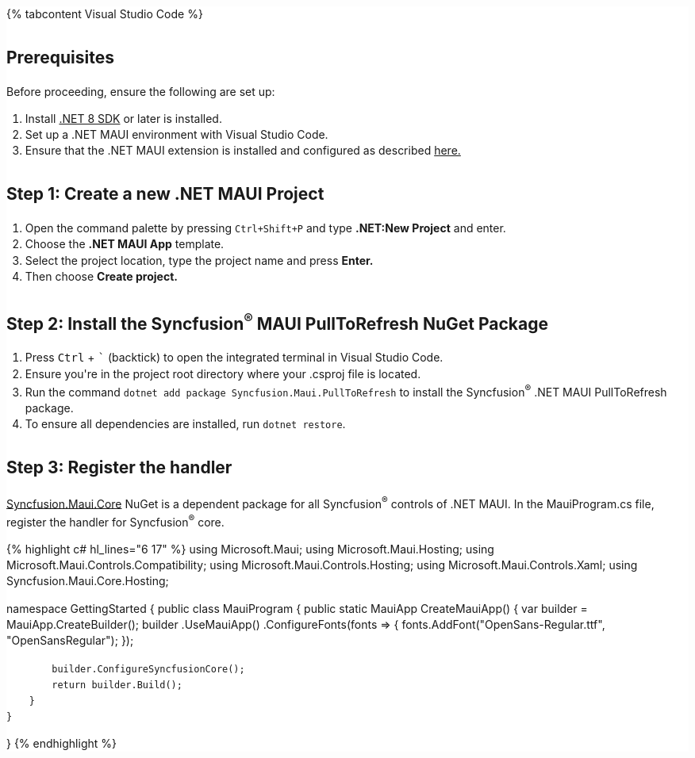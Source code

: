 {% tabcontent Visual Studio Code %}

## Prerequisites
Before proceeding, ensure the following are set up:

1. Install [.NET 8 SDK](https://dotnet.microsoft.com/en-us/download/dotnet/8.0) or later is installed.
2. Set up a .NET MAUI environment with Visual Studio Code.
3. Ensure that the .NET MAUI extension is installed and configured as described [here.](https://learn.microsoft.com/en-us/dotnet/maui/get-started/installation?view=net-maui-8.0&tabs=visual-studio-code)

## Step 1: Create a new .NET MAUI Project

1. Open the command palette by pressing `Ctrl+Shift+P` and type **.NET:New Project** and enter.
2. Choose the **.NET MAUI App** template.
3. Select the project location, type the project name and press **Enter.**
4. Then choose **Create project.**

## Step 2: Install the Syncfusion<sup>®</sup> MAUI PullToRefresh NuGet Package

1. Press <kbd>Ctrl</kbd> + <kbd>`</kbd> (backtick) to open the integrated terminal in Visual Studio Code.
2. Ensure you're in the project root directory where your .csproj file is located.
3. Run the command `dotnet add package Syncfusion.Maui.PullToRefresh` to install the Syncfusion<sup>®</sup> .NET MAUI PullToRefresh package.
4. To ensure all dependencies are installed, run `dotnet restore`.

## Step 3: Register the handler

[Syncfusion.Maui.Core](https://www.nuget.org/packages/Syncfusion.Maui.Core/) NuGet is a dependent package for all Syncfusion<sup>®</sup> controls of .NET MAUI. In the MauiProgram.cs file, register the handler for Syncfusion<sup>®</sup> core.

{% highlight c# hl_lines="6 17" %}
using Microsoft.Maui;
using Microsoft.Maui.Hosting;
using Microsoft.Maui.Controls.Compatibility;
using Microsoft.Maui.Controls.Hosting;
using Microsoft.Maui.Controls.Xaml;
using Syncfusion.Maui.Core.Hosting;

namespace GettingStarted
{
    public class MauiProgram 
    {
        public static MauiApp CreateMauiApp()
        {
            var builder = MauiApp.CreateBuilder();
            builder
                .UseMauiApp<App>()
                .ConfigureFonts(fonts =>
                {
                    fonts.AddFont("OpenSans-Regular.ttf", "OpenSansRegular");
                });

            builder.ConfigureSyncfusionCore();
            return builder.Build();
        }
    }
}
{% endhighlight %} 
